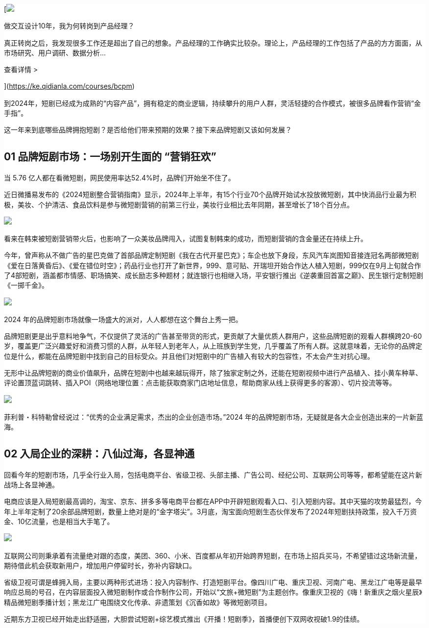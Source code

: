 [![](https://image.woshipm.com/2023/08/02/769bf6f4-30e6-11ee-b3cb-00163e0b5ff3.png)

做交互设计10年，我为何转岗到产品经理？

真正转岗之后，我发现很多工作还是超出了自己的想象。产品经理的工作确实比较杂。理论上，产品经理的工作包括了产品的方方面面，从市场研究、用户调研、数据分析...

查看详情 >

](https://ke.qidianla.com/courses/bcpm)

到2024年，短剧已经成为成熟的“内容产品”，拥有稳定的商业逻辑，持续攀升的用户人群，灵活轻捷的合作模式，被很多品牌看作营销“金手指”。

这一年来到底哪些品牌拥抱短剧？是否给他们带来预期的效果？接下来品牌短剧又该如何发展？

## 01 品牌短剧市场：一场别开生面的 “营销狂欢”

当 5.76 亿人都在看微短剧，网民使用率达52.4%时，品牌们开始坐不住了。

近日微播易发布的《2024短剧整合营销指南》显示，2024年上半年，有15个行业70个品牌开始试水投放微短剧，其中快消品行业最为积极，美妆、个护清洁、食品饮料是参与微短剧营销的前第三行业，美妆行业相比去年同期，甚至增长了18个百分点。

![](https://image.woshipm.com/2024/10/27/b56cb460-944d-11ef-b0e5-00163e142b65.png)

看来在韩束被短剧营销带火后，也影响了一众美妆品牌闯入，试图复制韩束的成功，而短剧营销的含金量还在持续上升。

今年，曾声称从不做广告的星巴克做了首部品牌定制短剧《我在古代开星巴克》；车企也放下身段，东风汽车岚图知音接连冠名两部微短剧《爱在日落黄昏后》、《爱在错位时空》；药品行业也打开了新世界，999、意可贴、开瑞坦开始合作达人植入短剧，999仅在9月上旬就合作了4部短剧，涵盖都市情感、职场搞笑、成长励志多种题材；就连银行也相继入场，平安银行推出《逆袭重回首富之巅》、民生银行定制短剧《一掷千金》。

![](https://image.woshipm.com/2024/10/27/b6073030-944d-11ef-b0e5-00163e142b65.png)

2024 年的品牌短剧市场就像一场盛大的派对，人人都想在这个舞台上秀一把。

品牌短剧更是出乎意料地争气，不仅提供了灵活的广告甚至带货的形式，更贡献了大量优质人群用户，这些品牌短剧的观看人群横跨20-60岁，覆盖更广泛兴趣爱好和消费习惯的人群，从年轻人到老年人，从上班族到学生党，几乎覆盖了所有人群。这就意味着，无论你的品牌定位是什么，都能在品牌短剧中找到自己的目标受众。并且他们对短剧中的广告植入有较大的包容性，不太会产生对抗心理。

无形中让品牌短剧的商业价值飙升，品牌在短剧中也越来越玩得开，除了独家定制之外，还能在短剧视频中进行产品植入、挂小黄车种草、评论置顶蓝词跳转、插入POI（网络地理位置：点击能获取商家门店地址信息，帮助商家从线上获得更多的客源）、切片投流等等。

![](https://image.woshipm.com/2024/10/27/b6956c74-944d-11ef-b0e5-00163e142b65.png)

菲利普・科特勒曾经说过：“优秀的企业满足需求，杰出的企业创造市场。”2024 年的品牌短剧市场，无疑就是各大企业创造出来的一片新蓝海。

## 02 入局企业的深耕：八仙过海，各显神通

回看今年的短剧市场，几乎全行业入局，包括电商平台、省级卫视、头部主播、广告公司、经纪公司、互联网公司等等，都希望能在这片新战场上各显神通。

电商应该是入局短剧最高调的，淘宝、京东、拼多多等电商平台都在APP中开辟短剧观看入口、引入短剧内容。其中天猫的攻势最猛烈，今年上半年定制了20余部品牌短剧，数量上绝对是的“金字塔尖”。3月底，淘宝面向短剧生态伙伴发布了2024年短剧扶持政策，投入千万资金、10亿流量，也是相当大手笔了。

![](https://image.woshipm.com/2024/10/27/b72f36a6-944d-11ef-b0e5-00163e142b65.png)

互联网公司则秉承着有流量绝对跟的态度，美团、360、小米、百度都从年初开始跨界短剧，在市场上招兵买马，不希望错过这场新流量，期待借此机会获取新用户，增加用户停留时长，弥补内容缺口。

省级卫视可谓是蜂拥入局，主要以两种形式进场：投入内容制作、打造短剧平台。像四川广电、重庆卫视、河南广电、黑龙江广电等是最早响应总局的号召，在内容层面投入微短剧制作或合作制作公司，开始以“文旅+微短剧”为主题创作。像重庆卫视的《嗨！新重庆之烟火星辰》精品微短剧季播计划；黑龙江广电围绕文化传承、非遗策划《沉香如故》等微短剧项目。

近期东方卫视已经开始走出舒适圈，大胆尝试短剧+综艺模式推出《开播！短剧季》，首播便创下双网收视破1.9的佳绩。
